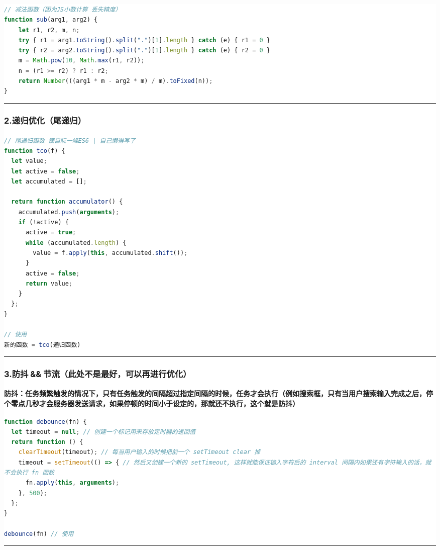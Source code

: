 ```javascript
// 减法函数（因为JS小数计算 丢失精度）
function sub(arg1, arg2) { 
    let r1, r2, m, n; 
    try { r1 = arg1.toString().split(".")[1].length } catch (e) { r1 = 0 } 
    try { r2 = arg2.toString().split(".")[1].length } catch (e) { r2 = 0 } 
    m = Math.pow(10, Math.max(r1, r2)); 
    n = (r1 >= r2) ? r1 : r2; 
    return Number(((arg1 * m - arg2 * m) / m).toFixed(n)); 
}
```

---

### 2.递归优化（尾递归）

```javascript
// 尾递归函数 摘自阮一峰ES6 | 自己懒得写了
function tco(f) {
  let value;
  let active = false;
  let accumulated = [];

  return function accumulator() {
    accumulated.push(arguments);
    if (!active) {
      active = true;
      while (accumulated.length) {
        value = f.apply(this, accumulated.shift());
      }
      active = false;
      return value;
    }
  };
}

// 使用
新的函数 = tco(递归函数)

```

---

### 3.防抖 && 节流（此处不是最好，可以再进行优化）

**防抖：任务频繁触发的情况下，只有任务触发的间隔超过指定间隔的时候，任务才会执行（例如搜索框，只有当用户搜索输入完成之后，停个零点几秒才会服务器发送请求，如果停顿的时间小于设定的，那就还不执行，这个就是防抖）**

```js
function debounce(fn) {
  let timeout = null; // 创建一个标记用来存放定时器的返回值
  return function () {
    clearTimeout(timeout); // 每当用户输入的时候把前一个 setTimeout clear 掉
    timeout = setTimeout(() => { // 然后又创建一个新的 setTimeout, 这样就能保证输入字符后的 interval 间隔内如果还有字符输入的话，就不会执行 fn 函数
      fn.apply(this, arguments);
    }, 500);
  };
}

debounce(fn) // 使用

```

---